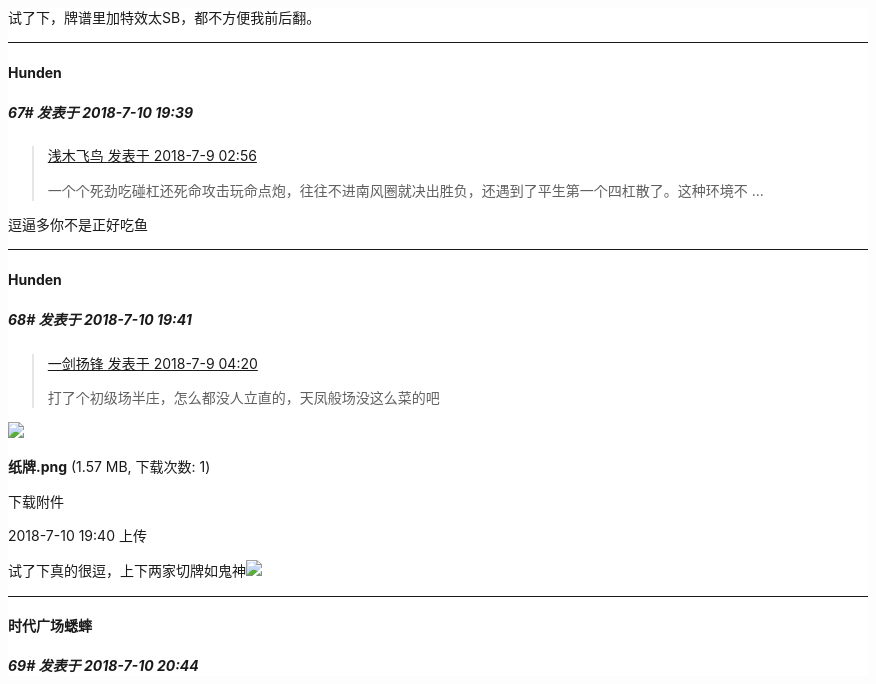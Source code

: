 试了下，牌谱里加特效太SB，都不方便我前后翻。







*****

####  Hunden  
##### 67#       发表于 2018-7-10 19:39



<blockquote><a href="httphttps://bbs.saraba1st.com/2b/forum.php?mod=redirect&amp;goto=findpost&amp;pid=40267545&amp;ptid=1722986" target="_blank">浅木飞鸟 发表于 2018-7-9 02:56</a>

一个个死劲吃碰杠还死命攻击玩命点炮，往往不进南风圈就决出胜负，还遇到了平生第一个四杠散了。这种环境不 ...</blockquote>
逗逼多你不是正好吃鱼







*****

####  Hunden  
##### 68#       发表于 2018-7-10 19:41



<blockquote><a href="httphttps://bbs.saraba1st.com/2b/forum.php?mod=redirect&amp;goto=findpost&amp;pid=40267656&amp;ptid=1722986" target="_blank">一剑扬锋 发表于 2018-7-9 04:20</a>

打了个初级场半庄，怎么都没人立直的，天凤般场没这么菜的吧</blockquote>

<img src="https://img.saraba1st.com/forum/201807/10/194013ll95adl4n4errtds.png" referrerpolicy="no-referrer">


<strong>纸牌.png</strong> (1.57 MB, 下载次数: 1)

下载附件

2018-7-10 19:40 上传





试了下真的很逗，上下两家切牌如鬼神<img src="https://static.saraba1st.com/image/smiley/face2017/037.png" referrerpolicy="no-referrer">








*****

####  时代广场蟋蟀  
##### 69#       发表于 2018-7-10 20:44


